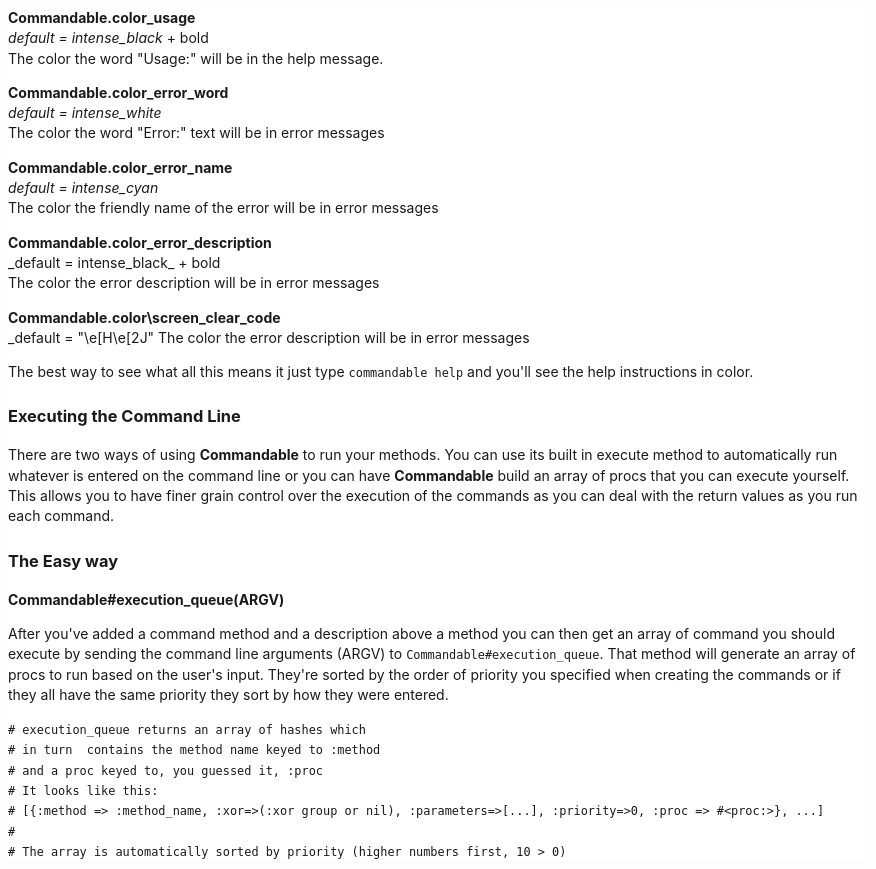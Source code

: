 **Commandable.color\_usage**  
_default = intense\_black_ + bold  
The color the word "Usage:" will be in the help message.

**Commandable.color\_error\_word**  
_default = intense\_white_  
The color the word "Error:" text will be in error messages 

**Commandable.color\_error\_name**  
_default = intense\_cyan_  
The color the friendly name of the error will be in error messages

**Commandable.color\_error\_description**  
\_default = intense\_black_ + bold  
The color the error description will be in error messages

**Commandable.color\screen\_clear_code**  
_default = "\e[H\e[2J"
The color the error description will be in error messages

The best way to see what all this means it just type `commandable help` and you'll see the help instructions in color.


### Executing the Command Line

There are two ways of using **Commandable** to run your methods. You can use its built in execute method to automatically run whatever is entered on the command line or you can have **Commandable** build an array of procs that you can execute yourself. This allows you to have finer grain control over the execution of the commands as you can deal with the return values as you run each command.

### The Easy way

**Commandable#execution_queue(ARGV)**

After you've added a command method and a description above a method you can then get an array of command you should execute by sending the command line arguments (ARGV) to `Commandable#execution_queue`. That method will generate an array of procs to run based on the user's input.  They're sorted by the order of priority you specified when creating the commands or if they all have the same priority they sort by how they were entered.

    # execution_queue returns an array of hashes which 
    # in turn  contains the method name keyed to :method
    # and a proc keyed to, you guessed it, :proc
    # It looks like this:
    # [{:method => :method_name, :xor=>(:xor group or nil), :parameters=>[...], :priority=>0, :proc => #<proc:>}, ...]
    #
    # The array is automatically sorted by priority (higher numbers first, 10 > 0)
    